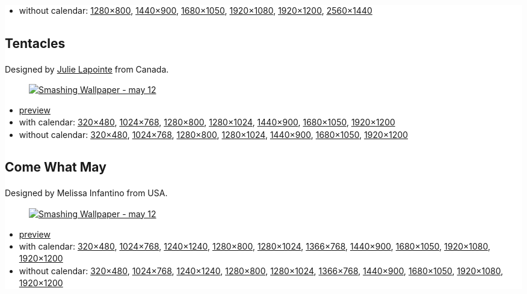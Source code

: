 *   without calendar: [1280×800](https://smashingmagazine.com/files/wallpapers/may-12/may-12-solitude__33-nocal-1280x800.jpg), [1440×900](https://smashingmagazine.com/files/wallpapers/may-12/may-12-solitude__33-nocal-1440x900.jpg), [1680×1050](https://smashingmagazine.com/files/wallpapers/may-12/may-12-solitude__33-nocal-1680x1050.jpg), [1920×1080](https://smashingmagazine.com/files/wallpapers/may-12/may-12-solitude__33-nocal-1920x1080.jpg), [1920×1200](https://smashingmagazine.com/files/wallpapers/may-12/may-12-solitude__33-nocal-1920x1200.jpg), [2560×1440](https://smashingmagazine.com/files/wallpapers/may-12/may-12-solitude__33-nocal-2560x1440.jpg)

## Tentacles

Designed by <a href="https://www.datcha.ca/la_datcha/">Julie Lapointe</a> from Canada.

<figure><a href="https://smashingmagazine.com/files/wallpapers/may-12/images/full/tentacles__36.jpg"><img loading="lazy" decoding="async" src="https://smashingmagazine.com/files/wallpapers/may-12/images/tentacles__36.jpg" alt="Smashing Wallpaper - may 12" width="500" height="312" /></a></figure>

*   [preview](https://smashingmagazine.com/files/wallpapers/may-12/images/full/tentacles__36.jpg)
*   with calendar: [320×480](https://smashingmagazine.com/files/wallpapers/may-12/may-12-tentacles__36-calendar-320x480.jpg), [1024×768](https://smashingmagazine.com/files/wallpapers/may-12/may-12-tentacles__36-calendar-1024x768.jpg), [1280×800](https://smashingmagazine.com/files/wallpapers/may-12/may-12-tentacles__36-calendar-1280x800.jpg), [1280×1024](https://smashingmagazine.com/files/wallpapers/may-12/may-12-tentacles__36-calendar-1280x1024.jpg), [1440×900](https://smashingmagazine.com/files/wallpapers/may-12/may-12-tentacles__36-calendar-1440x900.jpg), [1680×1050](https://smashingmagazine.com/files/wallpapers/may-12/may-12-tentacles__36-calendar-1680x1050.jpg), [1920×1200](https://smashingmagazine.com/files/wallpapers/may-12/may-12-tentacles__36-calendar-1920x1200.jpg)
*   without calendar: [320×480](https://smashingmagazine.com/files/wallpapers/may-12/may-12-tentacles__36-nocal-320x480.jpg), [1024×768](https://smashingmagazine.com/files/wallpapers/may-12/may-12-tentacles__36-nocal-1024x768.jpg), [1280×800](https://smashingmagazine.com/files/wallpapers/may-12/may-12-tentacles__36-nocal-1280x800.jpg), [1280×1024](https://smashingmagazine.com/files/wallpapers/may-12/may-12-tentacles__36-nocal-1280x1024.jpg), [1440×900](https://smashingmagazine.com/files/wallpapers/may-12/may-12-tentacles__36-nocal-1440x900.jpg), [1680×1050](https://smashingmagazine.com/files/wallpapers/may-12/may-12-tentacles__36-nocal-1680x1050.jpg), [1920×1200](https://smashingmagazine.com/files/wallpapers/may-12/may-12-tentacles__36-nocal-1920x1200.jpg)

## Come What May

Designed by Melissa Infantino from USA.

<figure><a href="https://smashingmagazine.com/files/wallpapers/may-12/images/full/come_what_may__33.jpg"><img loading="lazy" decoding="async" src="https://smashingmagazine.com/files/wallpapers/may-12/images/come_what_may__33.jpg" alt="Smashing Wallpaper - may 12" width="500" height="312" /></a></figure>

*   [preview](https://smashingmagazine.com/files/wallpapers/may-12/images/full/come_what_may__33.jpg)
*   with calendar: [320×480](https://smashingmagazine.com/files/wallpapers/may-12/may-12-come_what_may__33-calendar-320x480.jpg), [1024×768](https://smashingmagazine.com/files/wallpapers/may-12/may-12-come_what_may__33-calendar-1024x768.jpg), [1240×1240](https://smashingmagazine.com/files/wallpapers/may-12/may-12-come_what_may__33-calendar-1240x1240.jpg), [1280×800](https://smashingmagazine.com/files/wallpapers/may-12/may-12-come_what_may__33-calendar-1280x800.jpg), [1280×1024](https://smashingmagazine.com/files/wallpapers/may-12/may-12-come_what_may__33-calendar-1280x1024.jpg), [1366×768](https://smashingmagazine.com/files/wallpapers/may-12/may-12-come_what_may__33-calendar-1366x768.jpg), [1440×900](https://smashingmagazine.com/files/wallpapers/may-12/may-12-come_what_may__33-calendar-1440x900.jpg), [1680×1050](https://smashingmagazine.com/files/wallpapers/may-12/may-12-come_what_may__33-calendar-1680x1050.jpg), [1920×1080](https://smashingmagazine.com/files/wallpapers/may-12/may-12-come_what_may__33-calendar-1920x1080.jpg), [1920×1200](https://smashingmagazine.com/files/wallpapers/may-12/may-12-come_what_may__33-calendar-1920x1200.jpg)
*   without calendar: [320×480](https://smashingmagazine.com/files/wallpapers/may-12/may-12-come_what_may__33-nocal-320x480.jpg), [1024×768](https://smashingmagazine.com/files/wallpapers/may-12/may-12-come_what_may__33-nocal-1024x768.jpg), [1240×1240](https://smashingmagazine.com/files/wallpapers/may-12/may-12-come_what_may__33-nocal-1240x1240.jpg), [1280×800](https://smashingmagazine.com/files/wallpapers/may-12/may-12-come_what_may__33-nocal-1280x800.jpg), [1280×1024](https://smashingmagazine.com/files/wallpapers/may-12/may-12-come_what_may__33-nocal-1280x1024.jpg), [1366×768](https://smashingmagazine.com/files/wallpapers/may-12/may-12-come_what_may__33-nocal-1366x768.jpg), [1440×900](https://smashingmagazine.com/files/wallpapers/may-12/may-12-come_what_may__33-nocal-1440x900.jpg), [1680×1050](https://smashingmagazine.com/files/wallpapers/may-12/may-12-come_what_may__33-nocal-1680x1050.jpg), [1920×1080](https://smashingmagazine.com/files/wallpapers/may-12/may-12-come_what_may__33-nocal-1920x1080.jpg), [1920×1200](https://smashingmagazine.com/files/wallpapers/may-12/may-12-come_what_may__33-nocal-1920x1200.jpg)